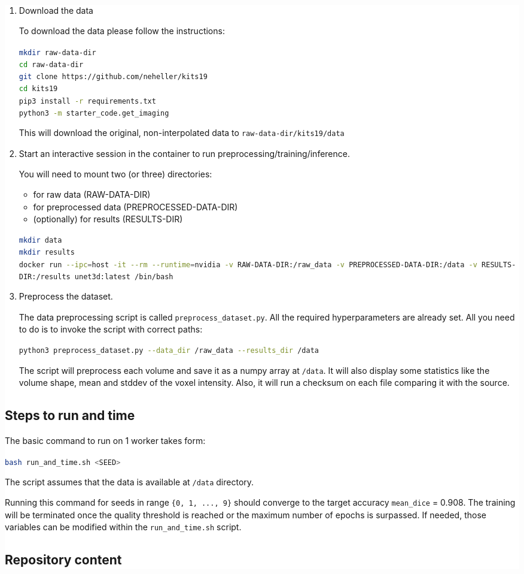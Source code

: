 1. Download the data
   
    To download the data please follow the instructions:
    ```bash
    mkdir raw-data-dir
    cd raw-data-dir
    git clone https://github.com/neheller/kits19
    cd kits19
    pip3 install -r requirements.txt
    python3 -m starter_code.get_imaging
    ```
    This will download the original, non-interpolated data to `raw-data-dir/kits19/data`

 
2. Start an interactive session in the container to run preprocessing/training/inference.
 
    You will need to mount two (or three) directories:
    - for raw data (RAW-DATA-DIR) 
    - for preprocessed data (PREPROCESSED-DATA-DIR)
    - (optionally) for results (RESULTS-DIR)
    
    ```bash
    mkdir data
    mkdir results
    docker run --ipc=host -it --rm --runtime=nvidia -v RAW-DATA-DIR:/raw_data -v PREPROCESSED-DATA-DIR:/data -v RESULTS-DIR:/results unet3d:latest /bin/bash
    ```
 
3. Preprocess the dataset.
    
    The data preprocessing script is called `preprocess_dataset.py`. All the required hyperparameters are already set. All you need to do is to invoke the script with correct paths:
    ```bash
    python3 preprocess_dataset.py --data_dir /raw_data --results_dir /data
    ```
   
    The script will preprocess each volume and save it as a numpy array at `/data`. It will also display some statistics like the volume shape, mean and stddev of the voxel intensity. Also, it will run a checksum on each file comparing it with the source.

## Steps to run and time

The basic command to run on 1 worker takes form:
```bash
bash run_and_time.sh <SEED>
```

The script assumes that the data is available at `/data` directory.

Running this command for seeds in range `{0, 1, ..., 9}` should converge to the target accuracy `mean_dice` = 0.908. 
The training will be terminated once the quality threshold is reached or the maximum number of epochs is surpassed. 
If needed, those variables can be modified within the `run_and_time.sh` script.


## Repository content
 